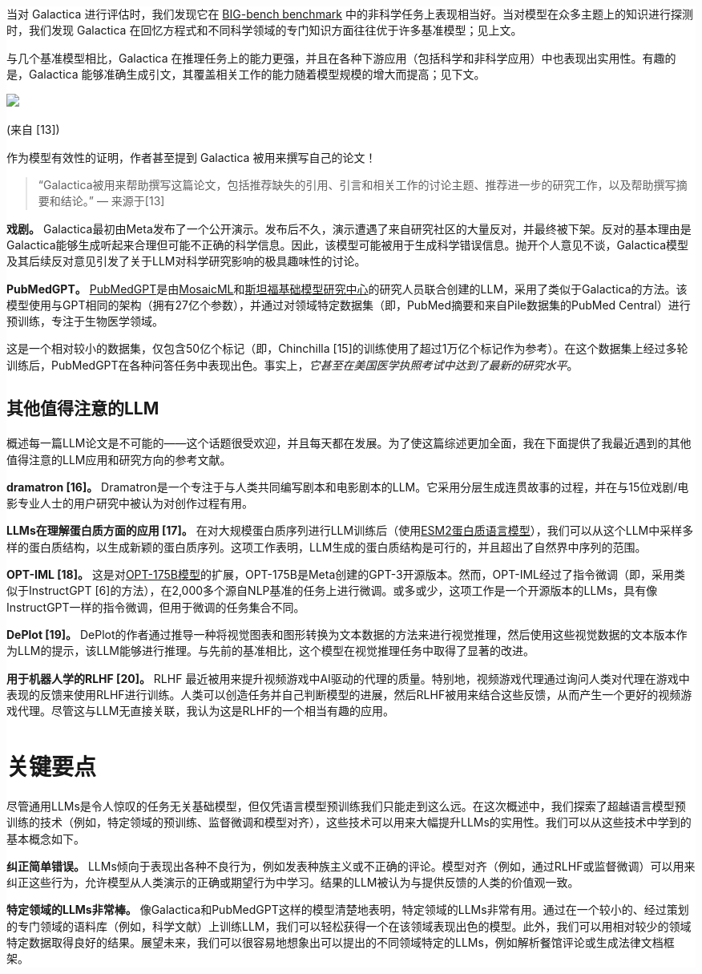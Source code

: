 当对 Galactica 进行评估时，我们发现它在 [BIG-bench benchmark](https://github.com/google/BIG-bench) 中的非科学任务上表现相当好。当对模型在众多主题上的知识进行探测时，我们发现 Galactica 在回忆方程式和不同科学领域的专门知识方面往往优于许多基准模型；见上文。

与几个基准模型相比，Galactica 在推理任务上的能力更强，并且在各种下游应用（包括科学和非科学应用）中也表现出实用性。有趣的是，Galactica 能够准确生成引文，其覆盖相关工作的能力随着模型规模的增大而提高；见下文。

![](../Images/bfadc1d6d60d140af6c135865b6f1dd3.png)

(来自 [13])

作为模型有效性的证明，作者甚至提到 Galactica 被用来撰写自己的论文！

> “Galactica被用来帮助撰写这篇论文，包括推荐缺失的引用、引言和相关工作的讨论主题、推荐进一步的研究工作，以及帮助撰写摘要和结论。” — 来源于[13]

**戏剧。** Galactica最初由Meta发布了一个公开演示。发布后不久，演示遭遇了来自研究社区的大量反对，并最终被下架。反对的基本理由是Galactica能够生成听起来合理但可能不正确的科学信息。因此，该模型可能被用于生成科学错误信息。抛开个人意见不谈，Galactica模型及其后续反对意见引发了关于LLM对科学研究影响的极具趣味性的讨论。

**PubMedGPT。** [PubMedGPT](https://www.mosaicml.com/blog/introducing-pubmed-gpt)是由[MosaicML](https://www.mosaicml.com/)和[斯坦福基础模型研究中心](https://crfm.stanford.edu/)的研究人员联合创建的LLM，采用了类似于Galactica的方法。该模型使用与GPT相同的架构（拥有27亿个参数），并通过对领域特定数据集（即，PubMed摘要和来自Pile数据集的PubMed Central）进行预训练，专注于生物医学领域。

这是一个相对较小的数据集，仅包含50亿个标记（即，Chinchilla [15]的训练使用了超过1万亿个标记作为参考）。在这个数据集上经过多轮训练后，PubMedGPT在各种问答任务中表现出色。事实上，*它甚至在美国医学执照考试中达到了最新的研究水平*。

## 其他值得注意的LLM

概述每一篇LLM论文是不可能的——这个话题很受欢迎，并且每天都在发展。为了使这篇综述更加全面，我在下面提供了我最近遇到的其他值得注意的LLM应用和研究方向的参考文献。

**dramatron [16]。** Dramatron是一个专注于与人类共同编写剧本和电影剧本的LLM。它采用分层生成连贯故事的过程，并在与15位戏剧/电影专业人士的用户研究中被认为对创作过程有用。

**LLMs在理解蛋白质方面的应用 [17]。** 在对大规模蛋白质序列进行LLM训练后（使用[ESM2蛋白质语言模型](https://huggingface.co/docs/transformers/model_doc/esm)），我们可以从这个LLM中采样多样的蛋白质结构，以生成新颖的蛋白质序列。这项工作表明，LLM生成的蛋白质结构是可行的，并且超出了自然界中序列的范围。

**OPT-IML [18]。** 这是对[OPT-175B模型](https://cameronrwolfe.substack.com/p/understanding-the-open-pre-trained-transformers-opt-library-193a29c14a15)的扩展，OPT-175B是Meta创建的GPT-3开源版本。然而，OPT-IML经过了指令微调（即，采用类似于InstructGPT [6]的方法），在2,000多个源自NLP基准的任务上进行微调。或多或少，这项工作是一个开源版本的LLMs，具有像InstructGPT一样的指令微调，但用于微调的任务集合不同。

**DePlot [19]。** DePlot的作者通过推导一种将视觉图表和图形转换为文本数据的方法来进行视觉推理，然后使用这些视觉数据的文本版本作为LLM的提示，该LLM能够进行推理。与先前的基准相比，这个模型在视觉推理任务中取得了显著的改进。

**用于机器人学的RLHF [20]。** RLHF 最近被用来提升视频游戏中AI驱动的代理的质量。特别地，视频游戏代理通过询问人类对代理在游戏中表现的反馈来使用RLHF进行训练。人类可以创造任务并自己判断模型的进展，然后RLHF被用来结合这些反馈，从而产生一个更好的视频游戏代理。尽管这与LLM无直接关联，我认为这是RLHF的一个相当有趣的应用。

# 关键要点

尽管通用LLMs是令人惊叹的任务无关基础模型，但仅凭语言模型预训练我们只能走到这么远。在这次概述中，我们探索了超越语言模型预训练的技术（例如，特定领域的预训练、监督微调和模型对齐），这些技术可以用来大幅提升LLMs的实用性。我们可以从这些技术中学到的基本概念如下。

**纠正简单错误。** LLMs倾向于表现出各种不良行为，例如发表种族主义或不正确的评论。模型对齐（例如，通过RLHF或监督微调）可以用来纠正这些行为，允许模型从人类演示的正确或期望行为中学习。结果的LLM被认为与提供反馈的人类的价值观一致。

**特定领域的LLMs非常棒。** 像Galactica和PubMedGPT这样的模型清楚地表明，特定领域的LLMs非常有用。通过在一个较小的、经过策划的专门领域的语料库（例如，科学文献）上训练LLM，我们可以轻松获得一个在该领域表现出色的模型。此外，我们可以用相对较少的领域特定数据取得良好的结果。展望未来，我们可以很容易地想象出可以提出的不同领域特定的LLMs，例如解析餐馆评论或生成法律文档框架。
